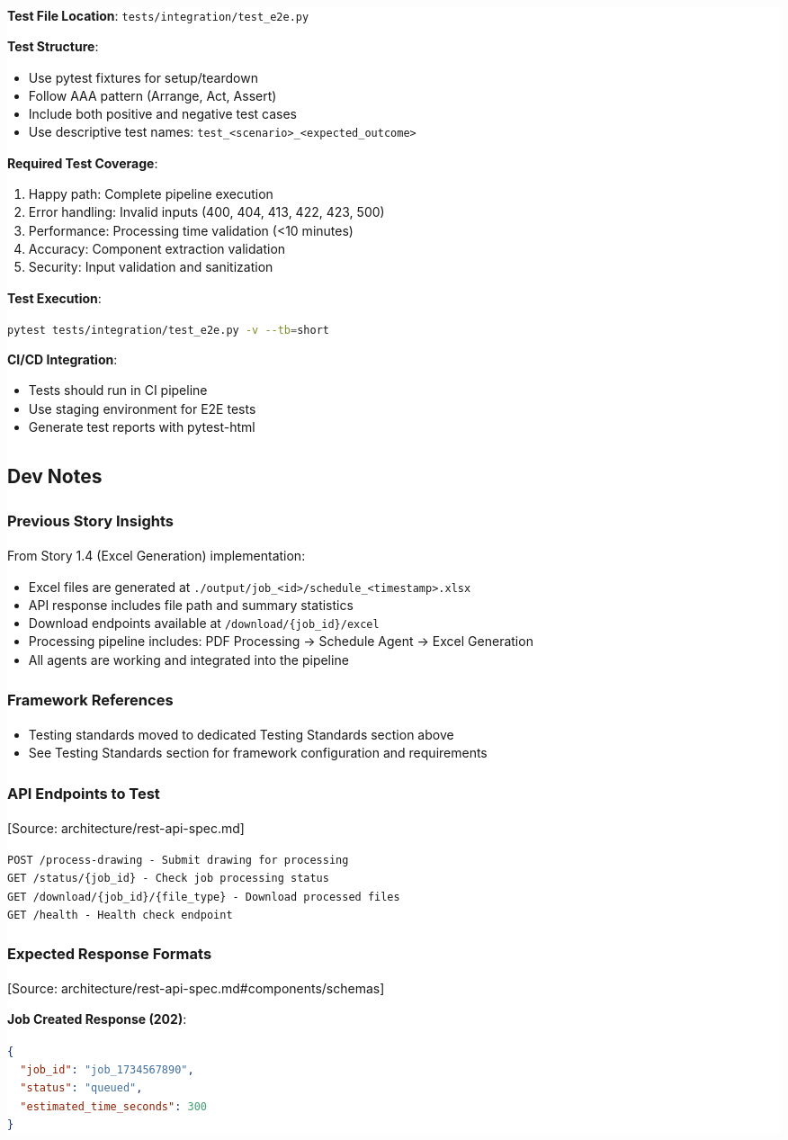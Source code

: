 **Test File Location**: `tests/integration/test_e2e.py`

**Test Structure**:
- Use pytest fixtures for setup/teardown
- Follow AAA pattern (Arrange, Act, Assert)
- Include both positive and negative test cases
- Use descriptive test names: `test_<scenario>_<expected_outcome>`

**Required Test Coverage**:
1. Happy path: Complete pipeline execution
2. Error handling: Invalid inputs (400, 404, 413, 422, 423, 500)
3. Performance: Processing time validation (<10 minutes)
4. Accuracy: Component extraction validation
5. Security: Input validation and sanitization

**Test Execution**:
```bash
pytest tests/integration/test_e2e.py -v --tb=short
```

**CI/CD Integration**:
- Tests should run in CI pipeline
- Use staging environment for E2E tests
- Generate test reports with pytest-html

## Dev Notes

### Previous Story Insights
From Story 1.4 (Excel Generation) implementation:
- Excel files are generated at `./output/job_<id>/schedule_<timestamp>.xlsx`
- API response includes file path and summary statistics
- Download endpoints available at `/download/{job_id}/excel`
- Processing pipeline includes: PDF Processing → Schedule Agent → Excel Generation
- All agents are working and integrated into the pipeline

### Framework References
- Testing standards moved to dedicated Testing Standards section above
- See Testing Standards section for framework configuration and requirements

### API Endpoints to Test
[Source: architecture/rest-api-spec.md]
```
POST /process-drawing - Submit drawing for processing
GET /status/{job_id} - Check job processing status  
GET /download/{job_id}/{file_type} - Download processed files
GET /health - Health check endpoint
```

### Expected Response Formats
[Source: architecture/rest-api-spec.md#components/schemas]

**Job Created Response (202)**:
```json
{
  "job_id": "job_1734567890",
  "status": "queued",
  "estimated_time_seconds": 300
}
```
